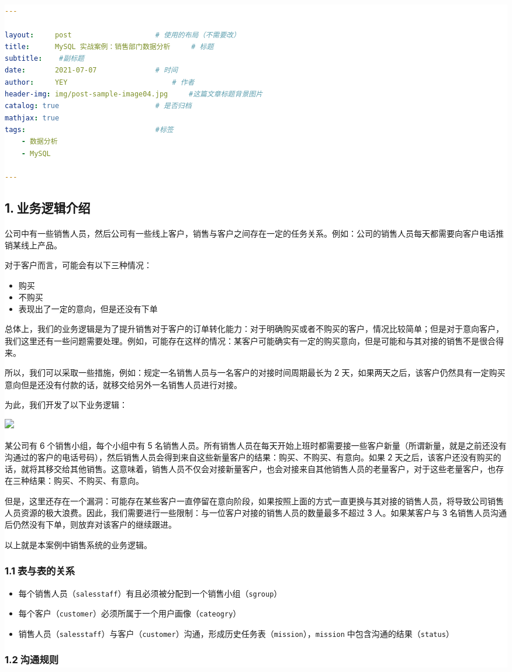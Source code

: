 ```yaml
---

layout:     post   				    # 使用的布局（不需要改）
title:      MySQL 实战案例：销售部门数据分析   	# 标题 
subtitle:    #副标题
date:       2021-07-07 				# 时间
author:     YEY 						# 作者
header-img: img/post-sample-image04.jpg 	#这篇文章标题背景图片
catalog: true 						# 是否归档
mathjax: true   
tags:								#标签
    - 数据分析
    - MySQL

---
```


## 1. 业务逻辑介绍

公司中有一些销售人员，然后公司有一些线上客户，销售与客户之间存在一定的任务关系。例如：公司的销售人员每天都需要向客户电话推销某线上产品。

对于客户而言，可能会有以下三种情况：

* 购买
* 不购买
* 表现出了一定的意向，但是还没有下单

总体上，我们的业务逻辑是为了提升销售对于客户的订单转化能力：对于明确购买或者不购买的客户，情况比较简单；但是对于意向客户，我们这里还有一些问题需要处理。例如，可能存在这样的情况：某客户可能确实有一定的购买意向，但是可能和与其对接的销售不是很合得来。

所以，我们可以采取一些措施，例如：规定一名销售人员与一名客户的对接时间周期最长为 2 天，如果两天之后，该客户仍然具有一定购买意向但是还没有付款的话，就移交给另外一名销售人员进行对接。 

为此，我们开发了以下业务逻辑：

<img src="http://andy-blog.oss-cn-beijing.aliyuncs.com/blog/2021-07-09-WX20210709-164137%402x.png" width="70%">

某公司有 6 个销售小组，每个小组中有 5 名销售人员。所有销售人员在每天开始上班时都需要接一些客户新量（所谓新量，就是之前还没有沟通过的客户的电话号码），然后销售人员会得到来自这些新量客户的结果：购买、不购买、有意向。如果 2 天之后，该客户还没有购买的话，就将其移交给其他销售。这意味着，销售人员不仅会对接新量客户，也会对接来自其他销售人员的老量客户，对于这些老量客户，也存在三种结果：购买、不购买、有意向。

但是，这里还存在一个漏洞：可能存在某些客户一直停留在意向阶段，如果按照上面的方式一直更换与其对接的销售人员，将导致公司销售人员资源的极大浪费。因此，我们需要进行一些限制：与一位客户对接的销售人员的数量最多不超过 3 人。如果某客户与 3 名销售人员沟通后仍然没有下单，则放弃对该客户的继续跟进。

以上就是本案例中销售系统的业务逻辑。

### 1.1 表与表的关系

* 每个销售人员（`salesstaff`）有且必须被分配到一个销售小组（`sgroup`）

* 每个客户（`customer`）必须所属于一个用户画像（`cateogry`）
* 销售人员（`salesstaff`）与客户（`customer`）沟通，形成历史任务表（`mission`），`mission` 中包含沟通的结果（`status`）

### 1.2 沟通规则

